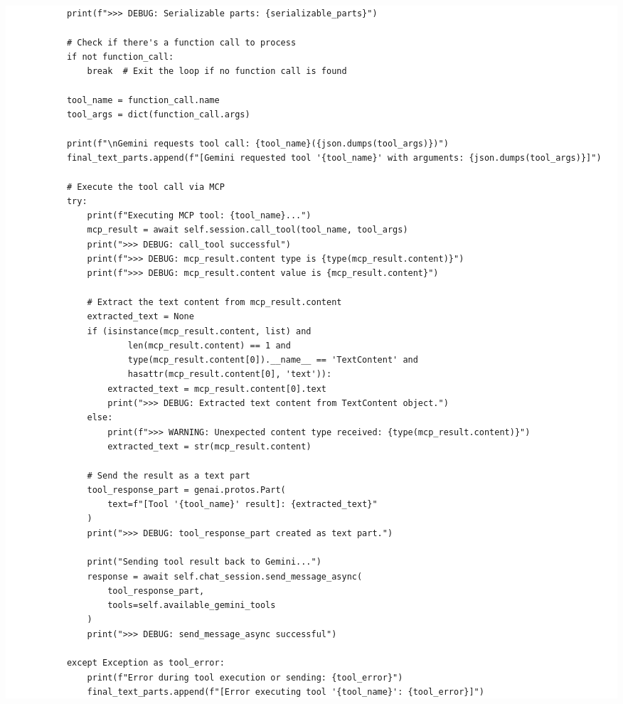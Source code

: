                print(f">>> DEBUG: Serializable parts: {serializable_parts}")

                # Check if there's a function call to process
                if not function_call:
                    break  # Exit the loop if no function call is found

                tool_name = function_call.name
                tool_args = dict(function_call.args)

                print(f"\nGemini requests tool call: {tool_name}({json.dumps(tool_args)})")
                final_text_parts.append(f"[Gemini requested tool '{tool_name}' with arguments: {json.dumps(tool_args)}]")

                # Execute the tool call via MCP
                try:
                    print(f"Executing MCP tool: {tool_name}...")
                    mcp_result = await self.session.call_tool(tool_name, tool_args)
                    print(">>> DEBUG: call_tool successful")
                    print(f">>> DEBUG: mcp_result.content type is {type(mcp_result.content)}")
                    print(f">>> DEBUG: mcp_result.content value is {mcp_result.content}")

                    # Extract the text content from mcp_result.content
                    extracted_text = None
                    if (isinstance(mcp_result.content, list) and
                            len(mcp_result.content) == 1 and
                            type(mcp_result.content[0]).__name__ == 'TextContent' and
                            hasattr(mcp_result.content[0], 'text')):
                        extracted_text = mcp_result.content[0].text
                        print(">>> DEBUG: Extracted text content from TextContent object.")
                    else:
                        print(f">>> WARNING: Unexpected content type received: {type(mcp_result.content)}")
                        extracted_text = str(mcp_result.content)

                    # Send the result as a text part
                    tool_response_part = genai.protos.Part(
                        text=f"[Tool '{tool_name}' result]: {extracted_text}"
                    )
                    print(">>> DEBUG: tool_response_part created as text part.")

                    print("Sending tool result back to Gemini...")
                    response = await self.chat_session.send_message_async(
                        tool_response_part,
                        tools=self.available_gemini_tools
                    )
                    print(">>> DEBUG: send_message_async successful")

                except Exception as tool_error:
                    print(f"Error during tool execution or sending: {tool_error}")
                    final_text_parts.append(f"[Error executing tool '{tool_name}': {tool_error}]")
